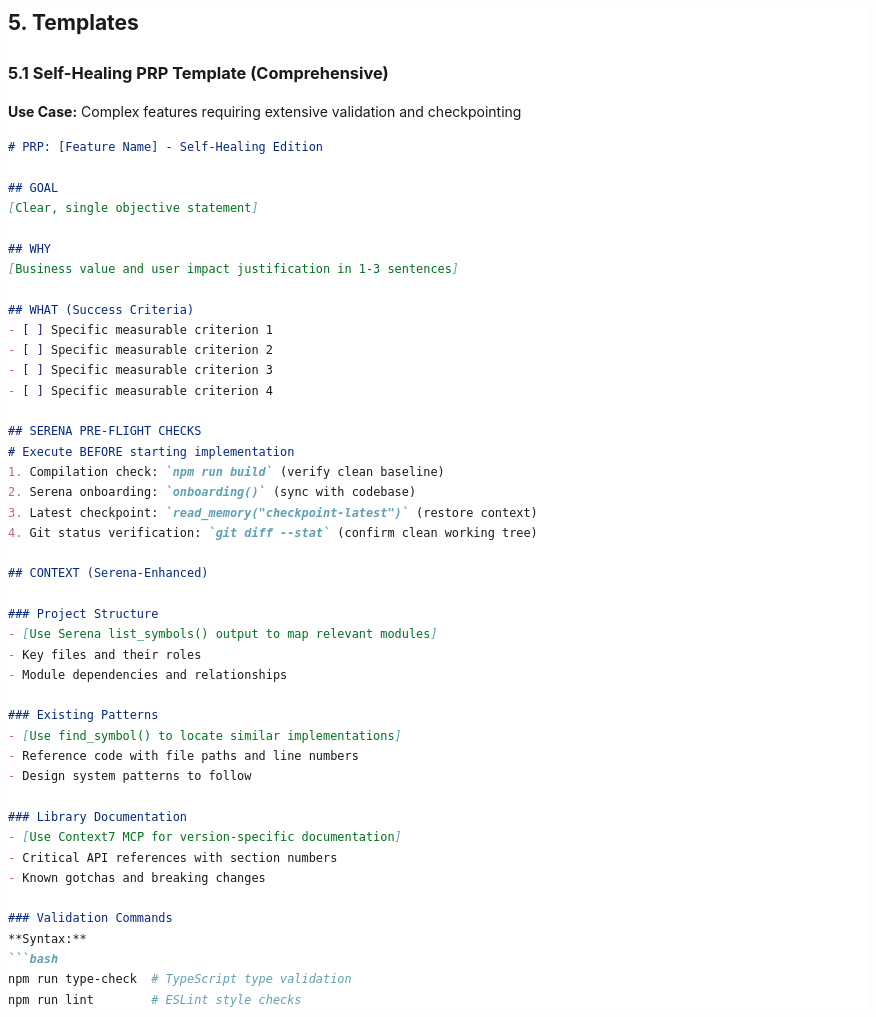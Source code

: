 
## 5. Templates

### 5.1 Self-Healing PRP Template (Comprehensive)

**Use Case:** Complex features requiring extensive validation and checkpointing

```markdown
# PRP: [Feature Name] - Self-Healing Edition

## GOAL
[Clear, single objective statement]

## WHY
[Business value and user impact justification in 1-3 sentences]

## WHAT (Success Criteria)
- [ ] Specific measurable criterion 1
- [ ] Specific measurable criterion 2
- [ ] Specific measurable criterion 3
- [ ] Specific measurable criterion 4

## SERENA PRE-FLIGHT CHECKS
# Execute BEFORE starting implementation
1. Compilation check: `npm run build` (verify clean baseline)
2. Serena onboarding: `onboarding()` (sync with codebase)
3. Latest checkpoint: `read_memory("checkpoint-latest")` (restore context)
4. Git status verification: `git diff --stat` (confirm clean working tree)

## CONTEXT (Serena-Enhanced)

### Project Structure
- [Use Serena list_symbols() output to map relevant modules]
- Key files and their roles
- Module dependencies and relationships

### Existing Patterns
- [Use find_symbol() to locate similar implementations]
- Reference code with file paths and line numbers
- Design system patterns to follow

### Library Documentation
- [Use Context7 MCP for version-specific documentation]
- Critical API references with section numbers
- Known gotchas and breaking changes

### Validation Commands
**Syntax:**
```bash
npm run type-check  # TypeScript type validation
npm run lint        # ESLint style checks
```
